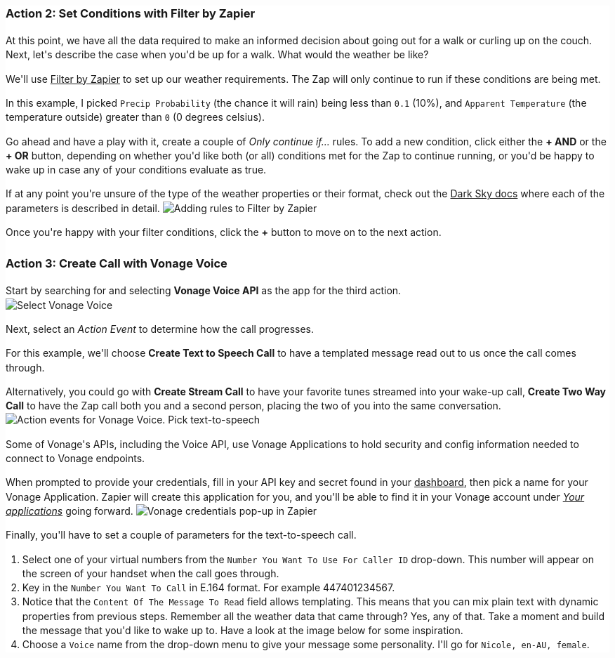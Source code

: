 ### Action 2: Set Conditions with Filter by Zapier

At this point, we have all the data required to make an informed decision about going out for a walk or curling up on the couch.\
Next, let's describe the case when you'd be up for a walk. What would the weather be like?

We'll use [Filter by Zapier](https://zapier.com/apps/filter) to set up our weather requirements. The Zap will only continue to run if these conditions are being met.

In this example, I picked `Precip Probability` (the chance it will rain) being less than `0.1` (10%), and `Apparent Temperature` (the temperature outside) greater than `0` (0 degrees celsius).  

Go ahead and have a play with it, create a couple of *Only continue if...* rules. To add a new condition, click either the **+ AND** or the **+ OR** button, depending on whether you'd like both (or all) conditions met for the Zap to continue running, or you'd be happy to wake up in case any of your conditions evaluate as true.   

If at any point you're unsure of the type of the weather properties or their format, check out the [Dark Sky docs](https://darksky.net/dev/docs) where each of the parameters is described in detail.
<img src="https://www.nexmo.com/wp-content/uploads/2020/07/filter-rules-zapier.png" alt="Adding rules to Filter by Zapier" class="alignnone size-full wp-image-32859" />

Once you're happy with your filter conditions, click the **+** button to move on to the next action.

### Action 3: Create Call with Vonage Voice

Start by searching for and selecting **Vonage Voice API** as the app for the third action.\
<img src="https://www.nexmo.com/wp-content/uploads/2020/07/pick-vonage-voice.png" alt="Select Vonage Voice" class="alignnone size-full wp-image-32866" />

Next, select an *Action Event* to determine how the call progresses. 

For this example, we'll choose **Create Text to Speech Call** to have a templated message read out to us once the call comes through.

Alternatively, you could go with **Create Stream Call** to have your favorite tunes streamed into your wake-up call, **Create Two Way Call** to have the Zap call both you and a second person, placing the two of you into the same conversation.
<img src="https://www.nexmo.com/wp-content/uploads/2020/07/pick-tts-vonage.png" alt="Action events for Vonage Voice. Pick text-to-speech" class="alignnone size-full wp-image-32865" />

Some of Vonage's APIs, including the Voice API, use Vonage Applications to hold security and config information needed to connect to Vonage endpoints.

When prompted to provide your credentials, fill in your API key and secret found in your [dashboard](https://dashboard.nexmo.com/), then pick a name for your Vonage Application. Zapier will create this application for you, and you'll be able to find it in your Vonage account under *[Your applications](https://dashboard.nexmo.com/applications)* going forward.
<img src="https://www.nexmo.com/wp-content/uploads/2020/07/vonage-credentials-zapier.png" alt="Vonage credentials pop-up in Zapier" class="alignnone size-full wp-image-32875" />

Finally, you'll have to set a couple of parameters for the text-to-speech call.

1. Select one of your virtual numbers from the `Number You Want To Use For Caller ID` drop-down. This number will appear on the screen of your handset when the call goes through.  
2. Key in the `Number You Want To Call` in E.164 format. For example 447401234567.  
3. Notice that the `Content Of The Message To Read` field allows templating. This means that you can mix plain text with dynamic properties from previous steps. Remember all the weather data that came through? Yes, any of that. Take a moment and build the message that you'd like to wake up to. Have a look at the image below for some inspiration.  
4. Choose a `Voice` name from the drop-down menu to give your message some personality. I'll go for `Nicole, en-AU, female`.
